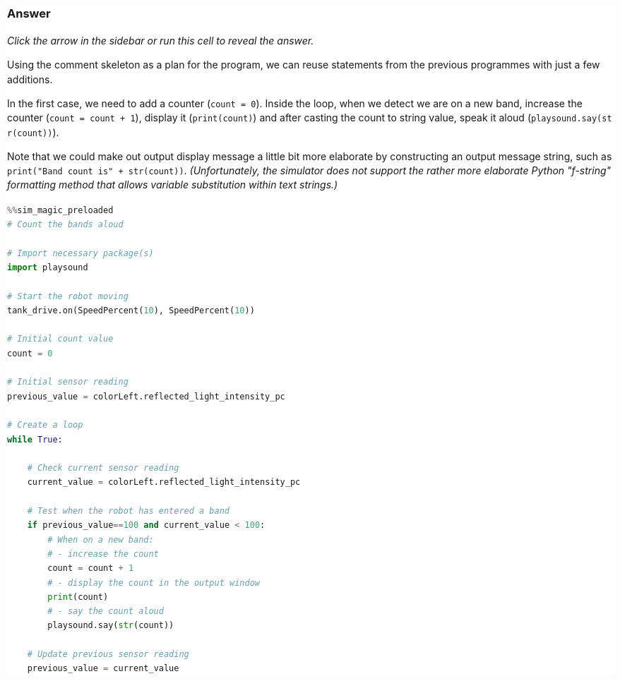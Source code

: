 
### Answer

*Click the arrow in the sidebar or run this cell to reveal the answer.*



Using the comment skeleton as a plan for the program, we can reuse statements from the previous programmes with just a few additions.

In the first case, we need to add a counter (`count = 0`). Inside the loop, when we detect we are on a new band, increase the counter (`count = count + 1`), display it (`print(count)`) and after casting the count to string value, speak it aloud (`playsound.say(str(count))`).

Note that we could make out output display message a little bit more elaborate by constructing an output message string, such as `print("Band count is" + str(count))`. *(Unfortunately, the simulator does not support the rather more elaborate Python "f-string" formatting method that allows variable substitution within text strings.)*


```python hideCode=true hidePrompt=true activity=true hidden=true
%%sim_magic_preloaded
# Count the bands aloud

# Import necessary package(s)
import playsound

# Start the robot moving
tank_drive.on(SpeedPercent(10), SpeedPercent(10))

# Initial count value
count = 0

# Initial sensor reading
previous_value = colorLeft.reflected_light_intensity_pc

# Create a loop
while True:

    # Check current sensor reading
    current_value = colorLeft.reflected_light_intensity_pc
    
    # Test when the robot has entered a band
    if previous_value==100 and current_value < 100:
        # When on a new band:
        # - increase the count
        count = count + 1
        # - display the count in the output window
        print(count)
        # - say the count aloud
        playsound.say(str(count))
        
    # Update previous sensor reading
    previous_value = current_value
```
